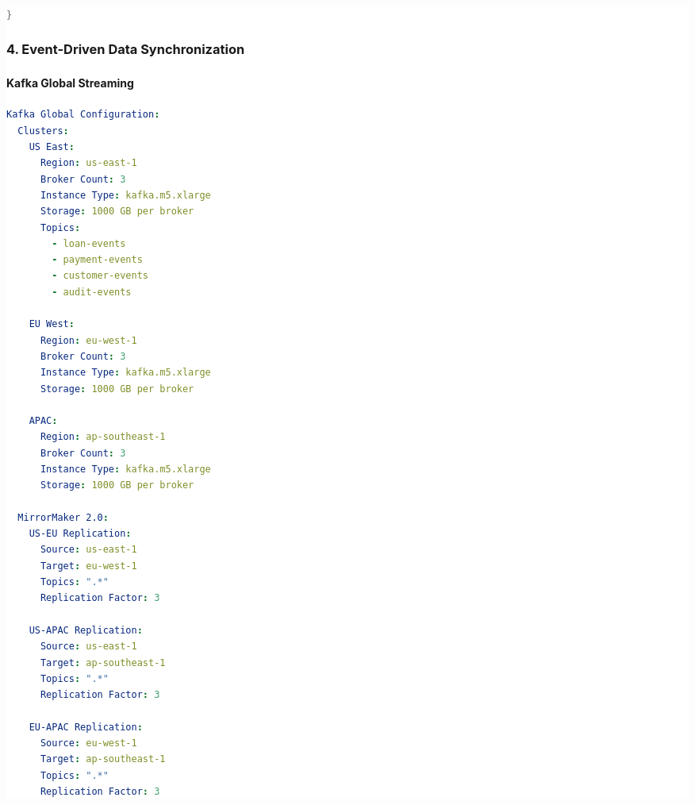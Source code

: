```java
}
```

### 4. Event-Driven Data Synchronization

#### Kafka Global Streaming
```yaml
Kafka Global Configuration:
  Clusters:
    US East:
      Region: us-east-1
      Broker Count: 3
      Instance Type: kafka.m5.xlarge
      Storage: 1000 GB per broker
      Topics:
        - loan-events
        - payment-events
        - customer-events
        - audit-events
    
    EU West:
      Region: eu-west-1
      Broker Count: 3
      Instance Type: kafka.m5.xlarge
      Storage: 1000 GB per broker
      
    APAC:
      Region: ap-southeast-1
      Broker Count: 3
      Instance Type: kafka.m5.xlarge
      Storage: 1000 GB per broker

  MirrorMaker 2.0:
    US-EU Replication:
      Source: us-east-1
      Target: eu-west-1
      Topics: ".*"
      Replication Factor: 3
      
    US-APAC Replication:
      Source: us-east-1
      Target: ap-southeast-1
      Topics: ".*"
      Replication Factor: 3
      
    EU-APAC Replication:
      Source: eu-west-1
      Target: ap-southeast-1
      Topics: ".*"
      Replication Factor: 3
```
